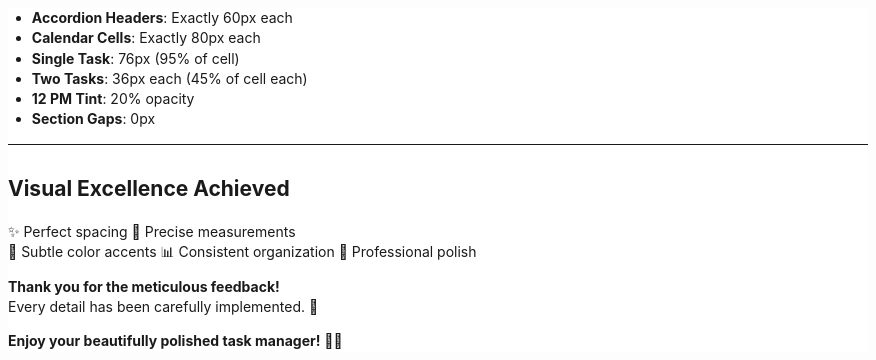 - **Accordion Headers**: Exactly 60px each
- **Calendar Cells**: Exactly 80px each
- **Single Task**: 76px (95% of cell)
- **Two Tasks**: 36px each (45% of cell each)
- **12 PM Tint**: 20% opacity
- **Section Gaps**: 0px

---

## Visual Excellence Achieved

✨ Perfect spacing
📐 Precise measurements  
🎨 Subtle color accents
📊 Consistent organization
🎯 Professional polish

**Thank you for the meticulous feedback!**  
Every detail has been carefully implemented. 🙏

**Enjoy your beautifully polished task manager!** 🎉✨

